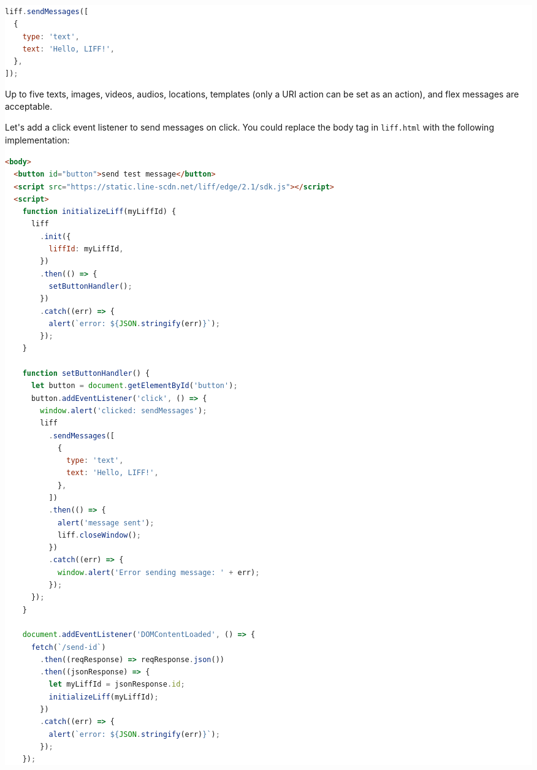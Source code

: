 ```js
liff.sendMessages([
  {
    type: 'text',
    text: 'Hello, LIFF!',
  },
]);
```

Up to five texts, images, videos, audios, locations, templates (only a URI action can be set as an action), and flex messages are acceptable.

Let's add a click event listener to send messages on click. You could replace the body tag in `liff.html` with the following implementation:

```html
<body>
  <button id="button">send test message</button>
  <script src="https://static.line-scdn.net/liff/edge/2.1/sdk.js"></script>
  <script>
    function initializeLiff(myLiffId) {
      liff
        .init({
          liffId: myLiffId,
        })
        .then(() => {
          setButtonHandler();
        })
        .catch((err) => {
          alert(`error: ${JSON.stringify(err)}`);
        });
    }

    function setButtonHandler() {
      let button = document.getElementById('button');
      button.addEventListener('click', () => {
        window.alert('clicked: sendMessages');
        liff
          .sendMessages([
            {
              type: 'text',
              text: 'Hello, LIFF!',
            },
          ])
          .then(() => {
            alert('message sent');
            liff.closeWindow();
          })
          .catch((err) => {
            window.alert('Error sending message: ' + err);
          });
      });
    }

    document.addEventListener('DOMContentLoaded', () => {
      fetch(`/send-id`)
        .then((reqResponse) => reqResponse.json())
        .then((jsonResponse) => {
          let myLiffId = jsonResponse.id;
          initializeLiff(myLiffId);
        })
        .catch((err) => {
          alert(`error: ${JSON.stringify(err)}`);
        });
    });
```
